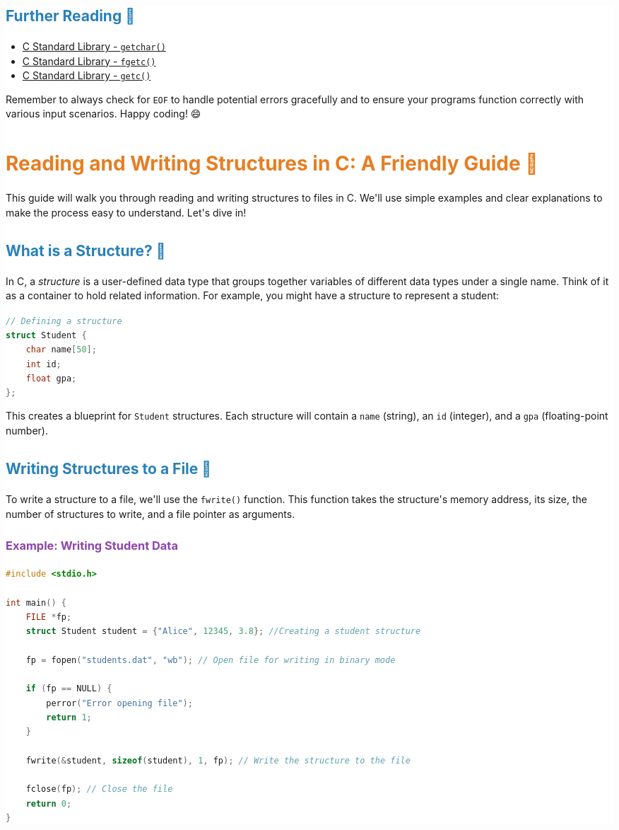 ## <span style="color:#2980b9">Further Reading 🚀</span>

- [C Standard Library - `getchar()`](https://en.cppreference.com/w/c/io/getchar)
- [C Standard Library - `fgetc()`](https://en.cppreference.com/w/c/io/fgetc)
- [C Standard Library - `getc()`](https://en.cppreference.com/w/c/io/getc)

Remember to always check for `EOF` to handle potential errors gracefully and to ensure your programs function correctly with various input scenarios. Happy coding! 😄

# <span style="color:#e67e22">Reading and Writing Structures in C: A Friendly Guide 📖</span>

This guide will walk you through reading and writing structures to files in C. We'll use simple examples and clear explanations to make the process easy to understand. Let's dive in!

## <span style="color:#2980b9">What is a Structure? 🤔</span>

In C, a _structure_ is a user-defined data type that groups together variables of different data types under a single name. Think of it as a container to hold related information. For example, you might have a structure to represent a student:

```c
// Defining a structure
struct Student {
    char name[50];
    int id;
    float gpa;
};
```

This creates a blueprint for `Student` structures. Each structure will contain a `name` (string), an `id` (integer), and a `gpa` (floating-point number).

## <span style="color:#2980b9">Writing Structures to a File 💾</span>

To write a structure to a file, we'll use the `fwrite()` function. This function takes the structure's memory address, its size, the number of structures to write, and a file pointer as arguments.

### <span style="color:#8e44ad">Example: Writing Student Data</span>

```c
#include <stdio.h>

int main() {
    FILE *fp;
    struct Student student = {"Alice", 12345, 3.8}; //Creating a student structure

    fp = fopen("students.dat", "wb"); // Open file for writing in binary mode

    if (fp == NULL) {
        perror("Error opening file");
        return 1;
    }

    fwrite(&student, sizeof(student), 1, fp); // Write the structure to the file

    fclose(fp); // Close the file
    return 0;
}
```
